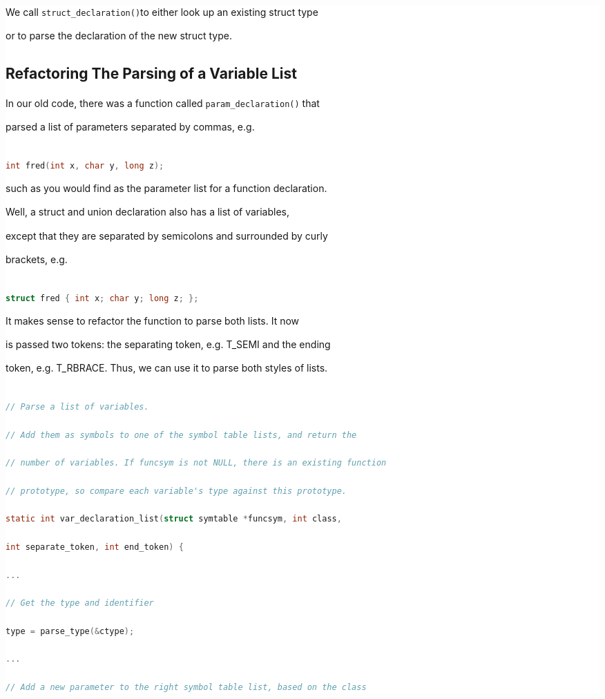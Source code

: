
  

We call `struct_declaration()`to either look up an existing struct type

or to parse the declaration of the new struct type.

  

## Refactoring The Parsing of a Variable List

  

In our old code, there was a function called `param_declaration()` that

parsed a list of parameters separated by commas, e.g.

  

```c

int fred(int x, char y, long z);

```

  

such as you would find as the parameter list for a function declaration.

Well, a struct and union declaration also has a list of variables,

except that they are separated by semicolons and surrounded by curly

brackets, e.g.

  

```c

struct fred { int x; char y; long z; };

```

  

It makes sense to refactor the function to parse both lists. It now

is passed two tokens: the separating token, e.g. T_SEMI and the ending

token, e.g. T_RBRACE. Thus, we can use it to parse both styles of lists.

  

```c

// Parse a list of variables.

// Add them as symbols to one of the symbol table lists, and return the

// number of variables. If funcsym is not NULL, there is an existing function

// prototype, so compare each variable's type against this prototype.

static int var_declaration_list(struct symtable *funcsym, int class,

int separate_token, int end_token) {

...

// Get the type and identifier

type = parse_type(&ctype);

...

// Add a new parameter to the right symbol table list, based on the class

```
